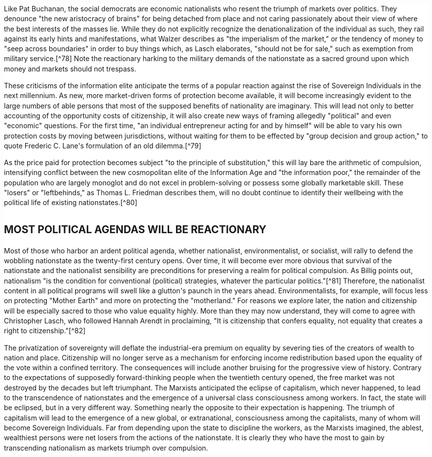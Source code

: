 Like Pat Buchanan, the social democrats are economic nationalists who resent the triumph of markets over politics. They denounce "the new aristocracy of brains" for being detached from place and not caring passionately about their view of where the best interests of the masses lie. While they do not explicitly recognize the denationalization of the individual as such, they rail against its early hints and manifestations, what Walzer describes as "the imperialism of the market," or the tendency of money to "seep across boundaries" in order to buy things which, as Lasch elaborates, "should not be for sale," such as exemption from military service.[^78] Note the reactionary harking to the military demands of the nationstate as a sacred ground upon which money and markets should not trespass.

These criticisms of the information elite anticipate the terms of a popular reaction against the rise of Sovereign Individuals in the next millennium. As new, more market-driven forms of protection become available, it will become increasingly evident to the large numbers of able persons that most of the supposed benefits of nationality are imaginary. This will lead not only to better accounting of the opportunity costs of citizenship, it will also create new ways of framing allegedly "political" and even "economic" questions. For the first time, "an individual entrepreneur acting for and by himself" will be able to vary his own protection costs by moving between jurisdictions, without waiting for them to be effected by "group decision and group action," to quote Frederic C. Lane's formulation of an old dilemma.[^79]

As the price paid for protection becomes subject "to the principle of substitution," this will lay bare the arithmetic of compulsion, intensifying conflict between the new cosmopolitan elite of the Information Age and "the information poor," the remainder of the population who are largely monoglot and do not excel in problem-solving or possess some globally marketable skill. These "losers" or "leftbehinds," as Thomas L. Friedman describes them, will no doubt continue to identify their wellbeing with the political life of existing nationstates.[^80]

## MOST POLITICAL AGENDAS WILL BE REACTIONARY

Most of those who harbor an ardent political agenda, whether nationalist, environmentalist, or socialist, will rally to defend the wobbling nationstate as the twenty-first century opens. Over time, it will become ever more obvious that survival of the nationstate and the nationalist sensibility are preconditions for preserving a realm for political compulsion. As Billig points out, nationalism "is the condition for conventional (political) strategies, whatever the particular politics."[^81] Therefore, the nationalist content in all political programs will swell like a glutton's paunch in the years ahead. Environmentalists, for example, will focus less on protecting "Mother Earth" and more on protecting the "motherland." For reasons we explore later, the nation and citizenship will be especially sacred to those who value equality highly. More than they may now understand, they will come to agree with Christopher Lasch, who followed Hannah Arendt in proclaiming, "It is citizenship that confers equality, not equality that creates a right to citizenship."[^82]

The privatization of sovereignty will deflate the industrial-era premium on equality by severing ties of the creators of wealth to nation and place. Citizenship will no longer serve as a mechanism for enforcing income redistribution based upon the equality of the vote within a confined territory. The consequences will include another bruising for the progressive view of history. Contrary to the expectations of supposedly forward-thinking people when the twentieth century opened, the free market was not destroyed by the decades but left triumphant. The Marxists anticipated the eclipse of capitalism, which never happened, to lead to the transcendence of nationstates and the emergence of a universal class consciousness among workers. In fact, the state will be eclipsed, but in a very different way. Something nearly the opposite to their expectation is happening. The triumph of capitalism will lead to the emergence of a new global, or extranational, consciousness among the capitalists, many of whom will become Sovereign Individuals. Far from depending upon the state to discipline the workers, as the Marxists imagined, the ablest, wealthiest persons were net losers from the actions of the nationstate. It is clearly they who have the most to gain by transcending nationalism as markets triumph over compulsion.
